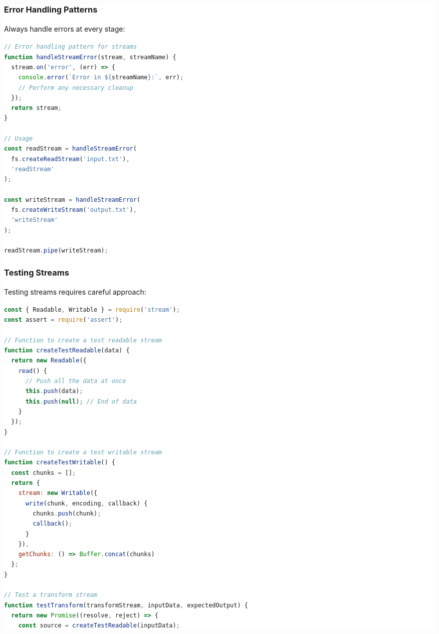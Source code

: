 ### Error Handling Patterns

Always handle errors at every stage:

```javascript
// Error handling pattern for streams
function handleStreamError(stream, streamName) {
  stream.on('error', (err) => {
    console.error(`Error in ${streamName}:`, err);
    // Perform any necessary cleanup
  });
  return stream;
}

// Usage
const readStream = handleStreamError(
  fs.createReadStream('input.txt'),
  'readStream'
);

const writeStream = handleStreamError(
  fs.createWriteStream('output.txt'),
  'writeStream'
);

readStream.pipe(writeStream);
```

### Testing Streams

Testing streams requires careful approach:

```javascript
const { Readable, Writable } = require('stream');
const assert = require('assert');

// Function to create a test readable stream
function createTestReadable(data) {
  return new Readable({
    read() {
      // Push all the data at once
      this.push(data);
      this.push(null); // End of data
    }
  });
}

// Function to create a test writable stream
function createTestWritable() {
  const chunks = [];
  return {
    stream: new Writable({
      write(chunk, encoding, callback) {
        chunks.push(chunk);
        callback();
      }
    }),
    getChunks: () => Buffer.concat(chunks)
  };
}

// Test a transform stream
function testTransform(transformStream, inputData, expectedOutput) {
  return new Promise((resolve, reject) => {
    const source = createTestReadable(inputData);
```